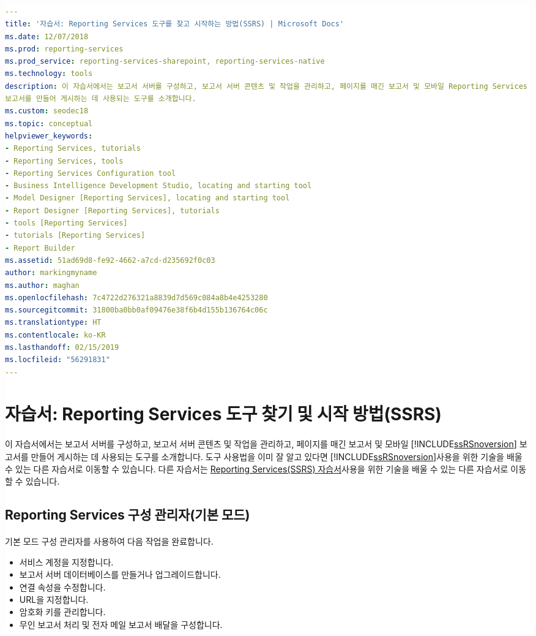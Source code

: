 ```yaml
---
title: '자습서: Reporting Services 도구를 찾고 시작하는 방법(SSRS) | Microsoft Docs'
ms.date: 12/07/2018
ms.prod: reporting-services
ms.prod_service: reporting-services-sharepoint, reporting-services-native
ms.technology: tools
description: 이 자습서에서는 보고서 서버를 구성하고, 보고서 서버 콘텐츠 및 작업을 관리하고, 페이지를 매긴 보고서 및 모바일 Reporting Services 보고서를 만들어 게시하는 데 사용되는 도구를 소개합니다.
ms.custom: seodec18
ms.topic: conceptual
helpviewer_keywords:
- Reporting Services, tutorials
- Reporting Services, tools
- Reporting Services Configuration tool
- Business Intelligence Development Studio, locating and starting tool
- Model Designer [Reporting Services], locating and starting tool
- Report Designer [Reporting Services], tutorials
- tools [Reporting Services]
- tutorials [Reporting Services]
- Report Builder
ms.assetid: 51ad69d8-fe92-4662-a7cd-d235692f0c03
author: markingmyname
ms.author: maghan
ms.openlocfilehash: 7c4722d276321a8839d7d569c084a8b4e4253280
ms.sourcegitcommit: 31800ba0bb0af09476e38f6b4d155b136764c06c
ms.translationtype: HT
ms.contentlocale: ko-KR
ms.lasthandoff: 02/15/2019
ms.locfileid: "56291831"
---
```

# <a name="tutorial-how-to-locate-and-start-reporting-services-tools-ssrs"></a>자습서: Reporting Services 도구 찾기 및 시작 방법(SSRS)

  이 자습서에서는 보고서 서버를 구성하고, 보고서 서버 콘텐츠 및 작업을 관리하고, 페이지를 매긴 보고서 및 모바일 [!INCLUDE[ssRSnoversion](../../includes/ssrsnoversion-md.md)] 보고서를 만들어 게시하는 데 사용되는 도구를 소개합니다. 도구 사용법을 이미 잘 알고 있다면 [!INCLUDE[ssRSnoversion](../../includes/ssrsnoversion-md.md)]사용을 위한 기술을 배울 수 있는 다른 자습서로 이동할 수 있습니다. 다른 자습서는 [Reporting Services&#40;SSRS&#41; 자습서](../../reporting-services/reporting-services-tutorials-ssrs.md)사용을 위한 기술을 배울 수 있는 다른 자습서로 이동할 수 있습니다.  
  
  
##  <a name="bkmk_configuration_manager"></a> Reporting Services 구성 관리자(기본 모드)  
 기본 모드 구성 관리자를 사용하여 다음 작업을 완료합니다.  
  
-   서비스 계정을 지정합니다.  
-   보고서 서버 데이터베이스를 만들거나 업그레이드합니다.  
-   연결 속성을 수정합니다.  
-   URL을 지정합니다.  
-   암호화 키를 관리합니다.  
-   무인 보고서 처리 및 전자 메일 보고서 배달을 구성합니다.  
  